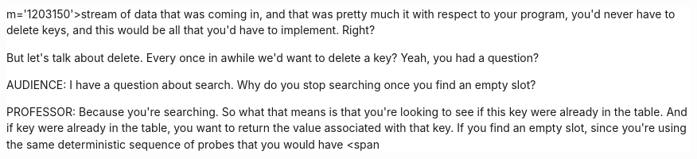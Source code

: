   m='1203150'>stream</span> <span m='1203630'>of</span> <span
  m='1203740'>data</span> <span m='1203990'>that</span> <span
  m='1204110'>was</span> <span m='1204260'>coming</span> <span
  m='1204560'>in,</span> <span m='1205360'>and</span> <span
  m='1205930'>that</span> <span m='1206040'>was</span> <span
  m='1206140'>pretty</span> <span m='1206290'>much</span> <span
  m='1206470'>it</span> <span m='1206770'>with</span> <span
  m='1206920'>respect</span> <span m='1207200'>to your</span> <span
  m='1207340'>program,</span> <span m='1208090'>you'd</span> <span
  m='1208410'>never have</span> <span m='1208560'>to</span> <span
  m='1208630'>delete</span> <span m='1208990'>keys,</span> <span
  m='1209620'>and</span> <span m='1209960'>this</span> <span
  m='1210290'>would</span> <span m='1210700'>be</span> <span
  m='1211035'>all</span> <span m='1211940'>that</span> <span
  m='1212050'>you'd</span> <span m='1212160'>have</span> <span
  m='1212340'>to</span> <span m='1212420'>implement.</span> <span
  m='1213410'>Right?</span> </p><p><span m='1214280'>But</span> <span
  m='1215400'>let's</span> <span m='1215600'>talk</span> <span
  m='1215730'>about</span> <span m='1215950'>delete.</span> <span
  m='1217690'>Every</span> <span m='1217970'>once</span> <span
  m='1218170'>in</span> <span m='1218230'>awhile</span> <span
  m='1218580'>we'd</span> <span m='1218760'>want</span> <span
  m='1218930'>to</span> <span m='1219020'>delete</span> <span
  m='1219280'>a</span> <span m='1219390'>key?</span> <span
  m='1219870'>Yeah,</span> <span m='1219990'>you</span> <span
  m='1220100'>had</span> <span m='1220190'>a</span> <span
  m='1220220'>question?</span> </p><p><span m='1220570'>AUDIENCE: I</span> <span
  m='1221048'>have a question</span> <span m='1221526'>about search.</span>
  <span m='1222004'>Why</span> <span m='1222482'>do you</span> <span
  m='1222960'>stop searching</span> <span m='1223438'>once</span> <span
  m='1223916'>you find</span> <span m='1224394'>an empty</span> <span
  m='1224872'>slot?</span> </p><p><span m='1225350'>PROFESSOR: Because</span>
  <span m='1226040'>you're</span> <span m='1226170'>searching.</span> <span
  m='1227070'>So</span> <span m='1228510'>what</span> <span
  m='1228670'>that</span> <span m='1228800'>means</span> <span
  m='1229090'>is</span> <span m='1229230'>that</span> <span
  m='1229790'>you're</span> <span m='1230010'>looking</span> <span
  m='1230570'>to</span> <span m='1230680'>see</span> <span m='1231070'>if</span>
  <span m='1231190'>this</span> <span m='1231410'>key</span> <span
  m='1231670'>were</span> <span m='1232030'>already</span> <span
  m='1232710'>in</span> <span m='1232930'>the</span> <span
  m='1233060'>table.</span> <span m='1234120'>And</span> <span
  m='1235190'>if</span> <span m='1235310'>key</span> <span
  m='1235530'>were</span> <span m='1235720'>already</span> <span
  m='1236140'>in</span> <span m='1236240'>the</span> <span
  m='1236360'>table,</span> <span m='1237150'>you</span> <span
  m='1237280'>want</span> <span m='1237410'>to</span> <span
  m='1237450'>return</span> <span m='1237770'>the</span> <span
  m='1237860'>value</span> <span m='1238350'>associated</span> <span
  m='1238830'>with</span> <span m='1238950'>that</span> <span
  m='1239150'>key.</span> <span m='1239870'>If</span> <span
  m='1239990'>you</span> <span m='1240100'>find</span> <span
  m='1240570'>an</span> <span m='1240640'>empty</span> <span
  m='1240930'>slot,</span> <span m='1241800'>since</span> <span
  m='1242080'>you're</span> <span m='1242260'>using</span> <span
  m='1242620'>the</span> <span m='1242720'>same</span> <span
  m='1245830'>deterministic</span> <span m='1246530'>sequence</span> <span
  m='1246870'>of</span> <span m='1246980'>probes</span> <span
  m='1247540'>that</span> <span m='1247700'>you</span> <span
  m='1247830'>would</span> <span m='1248000'>have</span> <span
